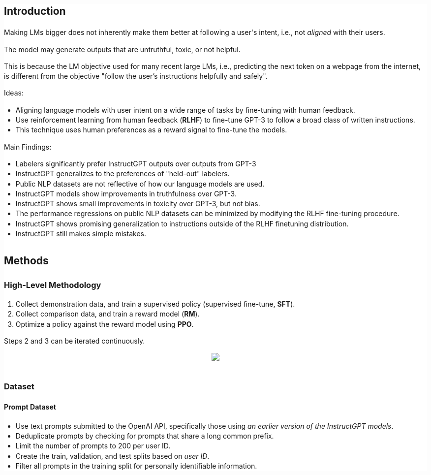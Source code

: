 ## Introduction

Making LMs bigger does not inherently make them better at following a user's intent, i.e., not *aligned* with their users.

The model may generate outputs that are untruthful, toxic, or not helpful.

This is because the LM objective used for many recent large LMs, i.e., predicting the next token on a webpage from the internet, is different from the objective "follow the user’s instructions helpfully and safely".

Ideas:

- Aligning language models with user intent on a wide range of tasks by fine-tuning with human feedback. 
- Use reinforcement learning from human feedback (**RLHF**) to fine-tune GPT-3<d-cite key="GPT-3"></d-cite> to follow a broad class of written instructions. 
- This technique uses human preferences as a reward signal to fine-tune the models.

Main Findings:

- Labelers significantly prefer InstructGPT outputs over outputs from GPT-3
- InstructGPT generalizes to the preferences of "held-out" labelers.
- Public NLP datasets are not reflective of how our language models are used.
- InstructGPT models show improvements in truthfulness over GPT-3.
- InstructGPT shows small improvements in toxicity over GPT-3, but not bias.
- The performance regressions on public NLP datasets can be minimized by modifying the RLHF fine-tuning procedure.
- InstructGPT shows promising generalization to instructions outside of the RLHF finetuning distribution.
- InstructGPT still makes simple mistakes.

## Methods

### High-Level Methodology

1. Collect demonstration data, and train a supervised policy (supervised fine-tune, **SFT**).
2. Collect comparison data, and train a reward model (**RM**).
3. Optimize a policy against the reward model using **PPO**.

Steps 2 and 3 can be iterated continuously.

<div class="l-page" style="text-align:center;">
  <img src="https://cdn.openai.com/instruction-following/draft-20220126f/methods.svg" width="100%" style="margin-bottom: 12px; background-color: white;">
  <p></p>
</div>

### Dataset

#### Prompt Dataset

- Use text prompts submitted to the OpenAI API, specifically those using *an earlier version of the InstructGPT models*.
- Deduplicate prompts by checking for prompts that share a long common prefix. 
- Limit the number of prompts to 200 per user ID.
- Create the train, validation, and test splits based on *user ID*.
- Filter all prompts in the training split for personally identifiable information.
